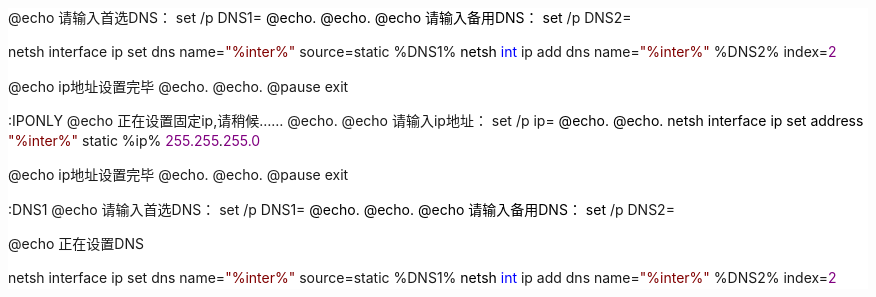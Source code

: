 @echo 请输入首选DNS：
set </span>/p DNS1=<span style="color: #000000;">
@echo.
@echo.
@echo 请输入备用DNS：
set </span>/p DNS2=<span style="color: #000000;">

netsh interface ip set dns name</span>=<span style="color: #800000;">"</span><span style="color: #800000;">%inter%</span><span style="color: #800000;">"</span> source=static %DNS1%<span style="color: #000000;">
netsh </span><span style="color: #0000ff;">int</span> ip add dns name=<span style="color: #800000;">"</span><span style="color: #800000;">%inter%</span><span style="color: #800000;">"</span> %DNS2% index=<span style="color: #800080;">2</span><span style="color: #000000;">
 
@echo ip地址设置完毕
@echo.
@echo.
@pause
exit

:IPONLY
@echo 正在设置固定ip,请稍候&hellip;&hellip;
@echo.
@echo 请输入ip地址：
set </span>/p ip=<span style="color: #000000;">
@echo.
@echo.
netsh interface ip set address </span><span style="color: #800000;">"</span><span style="color: #800000;">%inter%</span><span style="color: #800000;">"</span> static %ip% <span style="color: #800080;">255.255</span>.<span style="color: #800080;">255.0</span><span style="color: #000000;">
 
@echo ip地址设置完毕
@echo.
@echo.
@pause
exit



:DNS1
@echo 请输入首选DNS：
set </span>/p DNS1=<span style="color: #000000;">
@echo.
@echo.
@echo 请输入备用DNS：
set </span>/p DNS2=<span style="color: #000000;">

@echo 正在设置DNS

netsh interface ip set dns name</span>=<span style="color: #800000;">"</span><span style="color: #800000;">%inter%</span><span style="color: #800000;">"</span> source=static %DNS1%<span style="color: #000000;">
netsh </span><span style="color: #0000ff;">int</span> ip add dns name=<span style="color: #800000;">"</span><span style="color: #800000;">%inter%</span><span style="color: #800000;">"</span> %DNS2% index=<span style="color: #800080;">2</span><span style="color: #000000;">
 